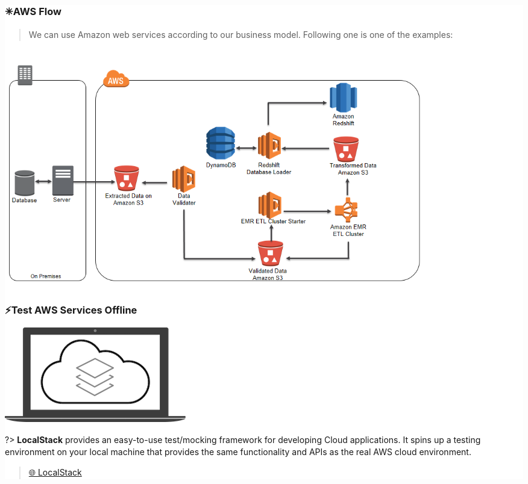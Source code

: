 

### ✳AWS Flow

> We can use Amazon web services according to our business model. Following one is one of the examples:

<img src="./assets/images/aws_flow.png" alt="aws flow" width="700">

### ⚡Test AWS Services Offline

<img src="./assets/images/localstack.png" alt="localstack" width="300">

?> **LocalStack** provides an easy-to-use test/mocking framework for developing Cloud applications. It spins up a testing environment on your local machine that provides the same functionality and APIs as the real AWS cloud environment.

> [🌐 LocalStack](https://localstack.cloud/)
